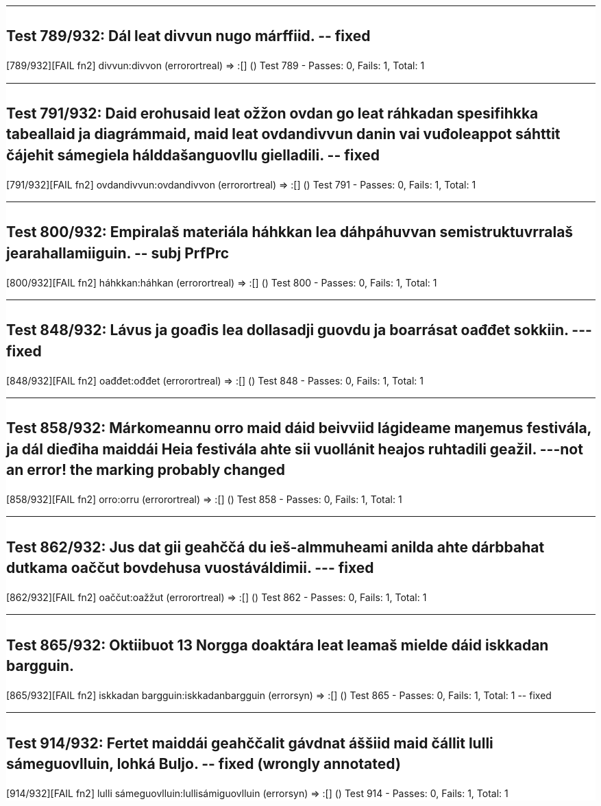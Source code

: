 ----------
Test 789/932: Dál leat divvun nugo márffiid. -- fixed
----------
[789/932][FAIL fn2] divvun:divvon (errorortreal) => :[] ()
Test 789 - Passes: 0, Fails: 1, Total: 1

----------
Test 791/932: Daid erohusaid leat ožžon ovdan go leat ráhkadan spesifihkka tabeallaid ja diagrámmaid, maid leat ovdandivvun danin vai vuđoleappot sáhttit čájehit sámegiela hálddašanguovllu gielladili. -- fixed
----------
[791/932][FAIL fn2] ovdandivvun:ovdandivvon (errorortreal) => :[] ()
Test 791 - Passes: 0, Fails: 1, Total: 1

----------
Test 800/932: Empiralaš materiála háhkkan lea dáhpáhuvvan semistruktuvrralaš jearahallamiiguin. -- subj PrfPrc
----------
[800/932][FAIL fn2] háhkkan:háhkan (errorortreal) => :[] ()
Test 800 - Passes: 0, Fails: 1, Total: 1

----------
Test 848/932: Lávus ja goađis lea dollasadji guovdu ja boarrásat oađđet sokkiin. --- fixed
----------
[848/932][FAIL fn2] oađđet:ođđet (errorortreal) => :[] ()
Test 848 - Passes: 0, Fails: 1, Total: 1

----------
Test 858/932: Márkomeannu orro maid dáid beivviid lágideame maŋemus festivála, ja dál dieđiha maiddái Heia festivála ahte sii vuollánit heajos ruhtadili geažil. ---not an error! the marking probably changed
----------
[858/932][FAIL fn2] orro:orru (errorortreal) => :[] ()
Test 858 - Passes: 0, Fails: 1, Total: 1

----------
Test 862/932: Jus dat gii geahččá du ieš-almmuheami anilda ahte dárbbahat dutkama oaččut bovdehusa vuostáváldimii. --- fixed
----------
[862/932][FAIL fn2] oaččut:oažžut (errorortreal) => :[] ()
Test 862 - Passes: 0, Fails: 1, Total: 1

----------
Test 865/932: Oktiibuot 13 Norgga doaktára leat leamaš mielde dáid iskkadan bargguin.
----------
[865/932][FAIL fn2] iskkadan bargguin:iskkadanbargguin (errorsyn) => :[] ()
Test 865 - Passes: 0, Fails: 1, Total: 1 -- fixed

----------
Test 914/932: Fertet maiddái geahččalit gávdnat áššiid maid čállit lulli sámeguovlluin, lohká Buljo. -- fixed (wrongly annotated)
----------
[914/932][FAIL fn2] lulli sámeguovlluin:lullisámiguovlluin (errorsyn) => :[] ()
Test 914 - Passes: 0, Fails: 1, Total: 1
